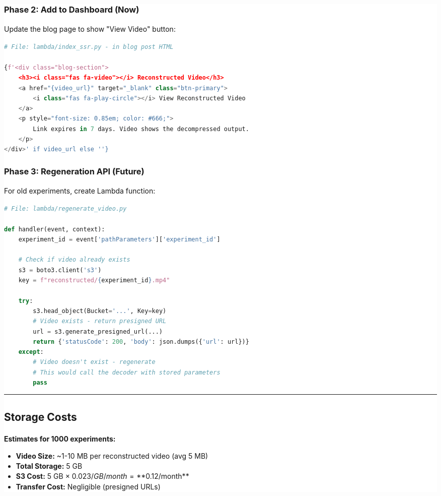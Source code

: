 
### Phase 2: Add to Dashboard (Now)

Update the blog page to show "View Video" button:

```python
# File: lambda/index_ssr.py - in blog post HTML

{f'<div class="blog-section">
    <h3><i class="fas fa-video"></i> Reconstructed Video</h3>
    <a href="{video_url}" target="_blank" class="btn-primary">
        <i class="fas fa-play-circle"></i> View Reconstructed Video
    </a>
    <p style="font-size: 0.85em; color: #666;">
        Link expires in 7 days. Video shows the decompressed output.
    </p>
</div>' if video_url else ''}
```

### Phase 3: Regeneration API (Future)

For old experiments, create Lambda function:

```python
# File: lambda/regenerate_video.py

def handler(event, context):
    experiment_id = event['pathParameters']['experiment_id']
    
    # Check if video already exists
    s3 = boto3.client('s3')
    key = f"reconstructed/{experiment_id}.mp4"
    
    try:
        s3.head_object(Bucket='...', Key=key)
        # Video exists - return presigned URL
        url = s3.generate_presigned_url(...)
        return {'statusCode': 200, 'body': json.dumps({'url': url})}
    except:
        # Video doesn't exist - regenerate
        # This would call the decoder with stored parameters
        pass
```

---

## Storage Costs

**Estimates for 1000 experiments:**
- **Video Size:** ~1-10 MB per reconstructed video (avg 5 MB)
- **Total Storage:** 5 GB
- **S3 Cost:** 5 GB × $0.023/GB/month = **$0.12/month**
- **Transfer Cost:** Negligible (presigned URLs)
